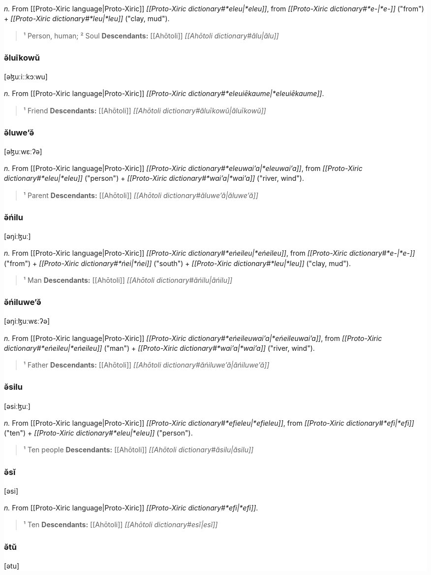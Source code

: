 *n.* From [[Proto-Xiric language|Proto-Xiric]] _[[Proto-Xiric dictionary#\*eleu|*eleu]]_, from _[[Proto-Xiric dictionary#\*e-|*e-]]_ ("from") + _[[Proto-Xiric dictionary#\*leu|*leu]]_ ("clay, mud").
> ¹ Person, human; ² Soul
> **Descendants:** [[Ahōtoli]] _[[Ahōtoli dictionary#ălu|ălu]]_
### ə̆luīkowŭ
[əɮuːiːːkɔːwu]

*n.* From [[Proto-Xiric language|Proto-Xiric]] _[[Proto-Xiric dictionary#\*eleuiēkaume|*eleuiēkaume]]_.
> ¹ Friend
> **Descendants:** [[Ahōtoli]] _[[Ahōtoli dictionary#ăluīkowŭ|ăluīkowŭ]]_
### ə̆luwe’ə̆
[əɮuːwɛːʔə]

*n.* From [[Proto-Xiric language|Proto-Xiric]] _[[Proto-Xiric dictionary#\*eleuwai’a|*eleuwai’a]]_, from _[[Proto-Xiric dictionary#\*eleu|*eleu]]_ ("person") + _[[Proto-Xiric dictionary#\*wai’a|*wai’a]]_ ("river, wind").
> ¹ Parent
> **Descendants:** [[Ahōtoli]] _[[Ahōtoli dictionary#ăluwe’ă|ăluwe’ă]]_
### ə̆ńilu
[əŋiːɮuː]

*n.* From [[Proto-Xiric language|Proto-Xiric]] _[[Proto-Xiric dictionary#\*eńeileu|*eńeileu]]_, from _[[Proto-Xiric dictionary#\*e-|*e-]]_ ("from") + _[[Proto-Xiric dictionary#\*ńei|*ńei]]_ ("south") + _[[Proto-Xiric dictionary#\*leu|*leu]]_ ("clay, mud").
> ¹ Man
> **Descendants:** [[Ahōtoli]] _[[Ahōtoli dictionary#ăńilu|ăńilu]]_
### ə̆ńiluwe’ə̆
[əŋiːɮuːwɛːʔə]

*n.* From [[Proto-Xiric language|Proto-Xiric]] _[[Proto-Xiric dictionary#\*eńeileuwai’a|*eńeileuwai’a]]_, from _[[Proto-Xiric dictionary#\*eńeileu|*eńeileu]]_ ("man") + _[[Proto-Xiric dictionary#\*wai’a|*wai’a]]_ ("river, wind").
> ¹ Father
> **Descendants:** [[Ahōtoli]] _[[Ahōtoli dictionary#ăńiluwe’ă|ăńiluwe’ă]]_
### ə̆silu
[əsiːɮuː]

*n.* From [[Proto-Xiric language|Proto-Xiric]] _[[Proto-Xiric dictionary#\*efieleu|*efieleu]]_, from _[[Proto-Xiric dictionary#\*efi|*efi]]_ ("ten") + _[[Proto-Xiric dictionary#\*eleu|*eleu]]_ ("person").
> ¹ Ten people
> **Descendants:** [[Ahōtoli]] _[[Ahōtoli dictionary#ăsilu|ăsilu]]_
### ə̆sĭ
[əsi]

*n.* From [[Proto-Xiric language|Proto-Xiric]] _[[Proto-Xiric dictionary#\*efi|*efi]]_.
> ¹ Ten
> **Descendants:** [[Ahōtoli]] _[[Ahōtoli dictionary#esĭ|esĭ]]_
### ə̆tŭ
[ətu]

